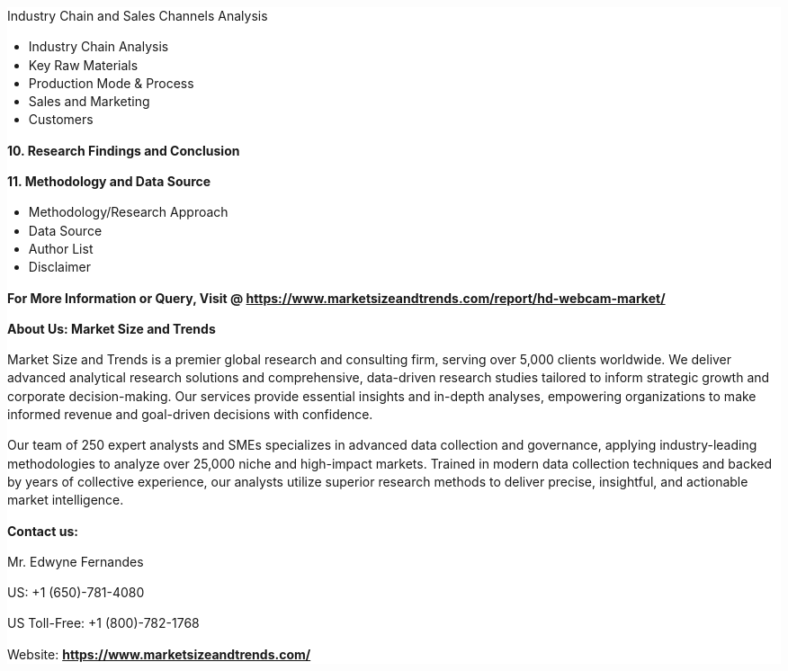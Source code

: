 Industry Chain and Sales Channels Analysis</strong></p><ul><li>Industry Chain Analysis</li><li>Key Raw Materials</li><li>Production Mode &amp; Process</li><li>Sales and Marketing</li><li>Customers</li></ul><p><strong>10. Research Findings and Conclusion</strong></p><p><strong>11. Methodology and Data Source</strong></p><ul><li>Methodology/Research Approach</li><li>Data Source</li><li>Author List</li><li>Disclaimer</li></ul></p><p><strong>For More Information or Query, Visit @ <a href="https://www.marketsizeandtrends.com/report/hd-webcam-market/">https://www.marketsizeandtrends.com/report/hd-webcam-market/</a></strong></p><p><strong>About Us: Market Size and Trends</strong></p><p>Market Size and Trends is a premier global research and consulting firm, serving over 5,000 clients worldwide. We deliver advanced analytical research solutions and comprehensive, data-driven research studies tailored to inform strategic growth and corporate decision-making. Our services provide essential insights and in-depth analyses, empowering organizations to make informed revenue and goal-driven decisions with confidence.</p><p>Our team of 250 expert analysts and SMEs specializes in advanced data collection and governance, applying industry-leading methodologies to analyze over 25,000 niche and high-impact markets. Trained in modern data collection techniques and backed by years of collective experience, our analysts utilize superior research methods to deliver precise, insightful, and actionable market intelligence.</p><p><strong>Contact us:</strong></p><p>Mr. Edwyne Fernandes</p><p>US: +1 (650)-781-4080</p><p>US Toll-Free: +1 (800)-782-1768</p><p>Website: <strong><a href="https://www.marketsizeandtrends.com/">https://www.marketsizeandtrends.com/</a></strong></p>
